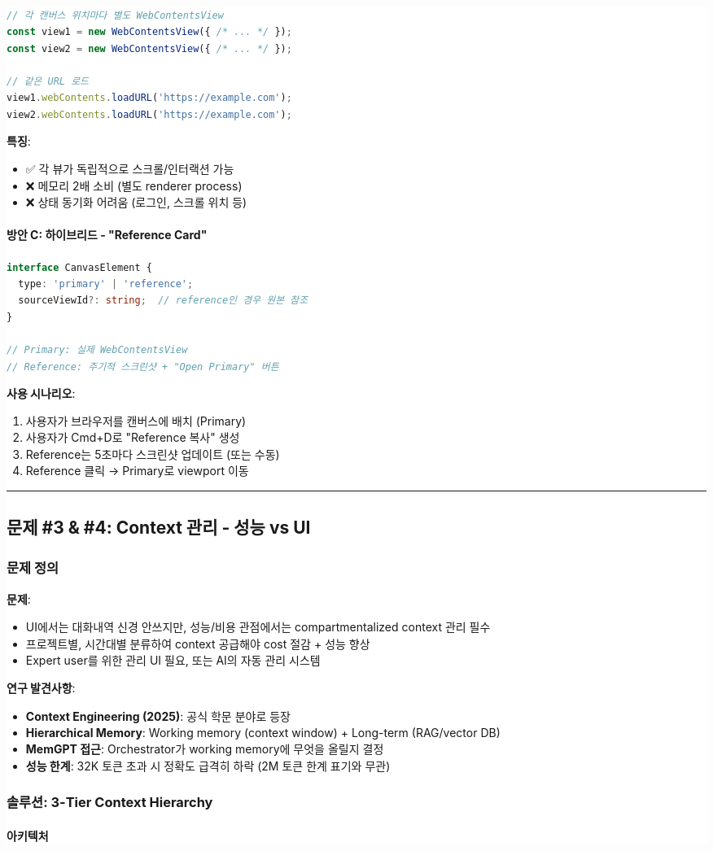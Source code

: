 ```typescript
// 각 캔버스 위치마다 별도 WebContentsView
const view1 = new WebContentsView({ /* ... */ });
const view2 = new WebContentsView({ /* ... */ });

// 같은 URL 로드
view1.webContents.loadURL('https://example.com');
view2.webContents.loadURL('https://example.com');
```

**특징**:
- ✅ 각 뷰가 독립적으로 스크롤/인터랙션 가능
- ❌ 메모리 2배 소비 (별도 renderer process)
- ❌ 상태 동기화 어려움 (로그인, 스크롤 위치 등)

#### 방안 C: 하이브리드 - "Reference Card"

```typescript
interface CanvasElement {
  type: 'primary' | 'reference';
  sourceViewId?: string;  // reference인 경우 원본 참조
}

// Primary: 실제 WebContentsView
// Reference: 주기적 스크린샷 + "Open Primary" 버튼
```

**사용 시나리오**:
1. 사용자가 브라우저를 캔버스에 배치 (Primary)
2. 사용자가 Cmd+D로 "Reference 복사" 생성
3. Reference는 5초마다 스크린샷 업데이트 (또는 수동)
4. Reference 클릭 → Primary로 viewport 이동

---

## 문제 #3 & #4: Context 관리 - 성능 vs UI

### 문제 정의

**문제**:
- UI에서는 대화내역 신경 안쓰지만, 성능/비용 관점에서는 compartmentalized context 관리 필수
- 프로젝트별, 시간대별 분류하여 context 공급해야 cost 절감 + 성능 향상
- Expert user를 위한 관리 UI 필요, 또는 AI의 자동 관리 시스템

**연구 발견사항**:
- **Context Engineering (2025)**: 공식 학문 분야로 등장
- **Hierarchical Memory**: Working memory (context window) + Long-term (RAG/vector DB)
- **MemGPT 접근**: Orchestrator가 working memory에 무엇을 올릴지 결정
- **성능 한계**: 32K 토큰 초과 시 정확도 급격히 하락 (2M 토큰 한계 표기와 무관)

### 솔루션: 3-Tier Context Hierarchy

#### 아키텍처
